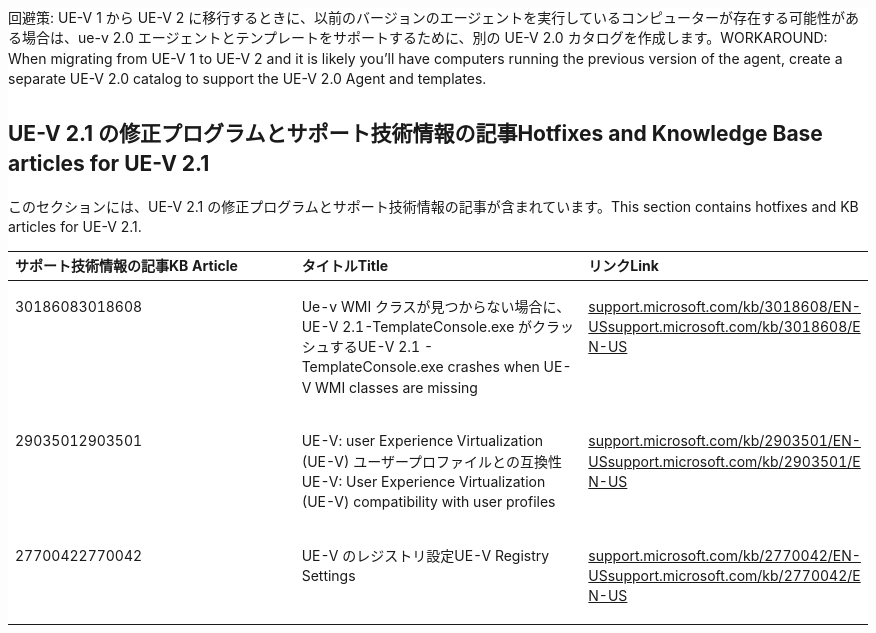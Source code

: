 <span data-ttu-id="3c53f-181">回避策: UE-V 1 から UE-V 2 に移行するときに、以前のバージョンのエージェントを実行しているコンピューターが存在する可能性がある場合は、ue-v 2.0 エージェントとテンプレートをサポートするために、別の UE-V 2.0 カタログを作成します。</span><span class="sxs-lookup"><span data-stu-id="3c53f-181">WORKAROUND: When migrating from UE-V 1 to UE-V 2 and it is likely you’ll have computers running the previous version of the agent, create a separate UE-V 2.0 catalog to support the UE-V 2.0 Agent and templates.</span></span>

## <span data-ttu-id="3c53f-182">UE-V 2.1 の修正プログラムとサポート技術情報の記事</span><span class="sxs-lookup"><span data-stu-id="3c53f-182">Hotfixes and Knowledge Base articles for UE-V 2.1</span></span>


<span data-ttu-id="3c53f-183">このセクションには、UE-V 2.1 の修正プログラムとサポート技術情報の記事が含まれています。</span><span class="sxs-lookup"><span data-stu-id="3c53f-183">This section contains hotfixes and KB articles for UE-V 2.1.</span></span>

<table>
<colgroup>
<col width="33%" />
<col width="33%" />
<col width="33%" />
</colgroup>
<thead>
<tr class="header">
<th align="left"><strong><span data-ttu-id="3c53f-184">サポート技術情報の記事</span><span class="sxs-lookup"><span data-stu-id="3c53f-184">KB Article</span></span></strong></th>
<th align="left"><span data-ttu-id="3c53f-185">タイトル</span><span class="sxs-lookup"><span data-stu-id="3c53f-185">Title</span></span></th>
<th align="left"><strong><span data-ttu-id="3c53f-186">リンク</span><span class="sxs-lookup"><span data-stu-id="3c53f-186">Link</span></span></strong></th>
</tr>
</thead>
<tbody>
<tr class="odd">
<td align="left"><p><span data-ttu-id="3c53f-187">3018608</span><span class="sxs-lookup"><span data-stu-id="3c53f-187">3018608</span></span></p></td>
<td align="left"><p><span data-ttu-id="3c53f-188">Ue-v WMI クラスが見つからない場合に、UE-V 2.1-TemplateConsole.exe がクラッシュする</span><span class="sxs-lookup"><span data-stu-id="3c53f-188">UE-V 2.1 - TemplateConsole.exe crashes when UE-V WMI classes are missing</span></span></p></td>
<td align="left"><p><a href="https://support.microsoft.com/kb/3018608/EN-US" data-raw-source="[support.microsoft.com/kb/3018608/EN-US](https://support.microsoft.com/kb/3018608/EN-US)"><span data-ttu-id="3c53f-189">support.microsoft.com/kb/3018608/EN-US</span><span class="sxs-lookup"><span data-stu-id="3c53f-189">support.microsoft.com/kb/3018608/EN-US</span></span></a></p></td>
</tr>
<tr class="even">
<td align="left"><p><span data-ttu-id="3c53f-190">2903501</span><span class="sxs-lookup"><span data-stu-id="3c53f-190">2903501</span></span></p></td>
<td align="left"><p><span data-ttu-id="3c53f-191">UE-V: user Experience Virtualization (UE-V) ユーザープロファイルとの互換性</span><span class="sxs-lookup"><span data-stu-id="3c53f-191">UE-V: User Experience Virtualization (UE-V) compatibility with user profiles</span></span></p></td>
<td align="left"><p><a href="https://support.microsoft.com/kb/2903501/EN-US" data-raw-source="[support.microsoft.com/kb/2903501/EN-US](https://support.microsoft.com/kb/2903501/EN-US)"><span data-ttu-id="3c53f-192">support.microsoft.com/kb/2903501/EN-US</span><span class="sxs-lookup"><span data-stu-id="3c53f-192">support.microsoft.com/kb/2903501/EN-US</span></span></a></p></td>
</tr>
<tr class="odd">
<td align="left"><p><span data-ttu-id="3c53f-193">2770042</span><span class="sxs-lookup"><span data-stu-id="3c53f-193">2770042</span></span></p></td>
<td align="left"><p><span data-ttu-id="3c53f-194">UE-V のレジストリ設定</span><span class="sxs-lookup"><span data-stu-id="3c53f-194">UE-V Registry Settings</span></span></p></td>
<td align="left"><p><a href="https://support.microsoft.com/kb/2770042/EN-US" data-raw-source="[support.microsoft.com/kb/2770042/EN-US](https://support.microsoft.com/kb/2770042/EN-US)"><span data-ttu-id="3c53f-195">support.microsoft.com/kb/2770042/EN-US</span><span class="sxs-lookup"><span data-stu-id="3c53f-195">support.microsoft.com/kb/2770042/EN-US</span></span></a></p></td>